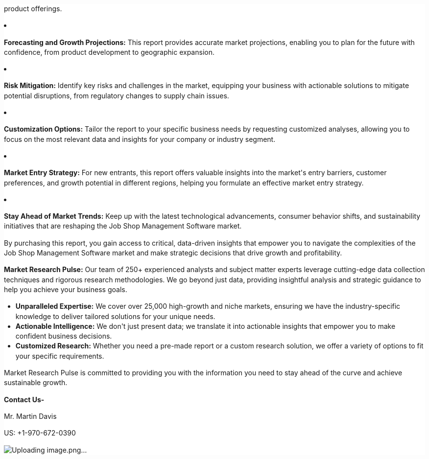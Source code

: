 product offerings.</p></li><li><p><strong>Forecasting and Growth Projections:</strong> This report provides accurate market projections, enabling you to plan for the future with confidence, from product development to geographic expansion.</p></li><li><p><strong>Risk Mitigation:</strong> Identify key risks and challenges in the market, equipping your business with actionable solutions to mitigate potential disruptions, from regulatory changes to supply chain issues.</p></li><li><p><strong>Customization Options:</strong> Tailor the report to your specific business needs by requesting customized analyses, allowing you to focus on the most relevant data and insights for your company or industry segment.</p></li><li><p><strong>Market Entry Strategy:</strong> For new entrants, this report offers valuable insights into the market's entry barriers, customer preferences, and growth potential in different regions, helping you formulate an effective market entry strategy.</p></li><li><p><strong>Stay Ahead of Market Trends:</strong> Keep up with the latest technological advancements, consumer behavior shifts, and sustainability initiatives that are reshaping the Job Shop Management Software market.</p></li></ol><p>By purchasing this report, you gain access to critical, data-driven insights that empower you to navigate the complexities of the Job Shop Management Software market and make strategic decisions that drive growth and profitability.</p><p><strong>Market Research Pulse:</strong>&nbsp;Our team of 250+ experienced analysts and subject matter experts leverage cutting-edge data collection techniques and rigorous research methodologies. We go beyond just data, providing insightful analysis and strategic guidance to help you achieve your business goals.</p><ul><li><strong>Unparalleled Expertise:</strong>&nbsp;We cover over 25,000 high-growth and niche markets, ensuring we have the industry-specific knowledge to deliver tailored solutions for your unique needs.</li><li><strong>Actionable Intelligence:</strong>&nbsp;We don't just present data; we translate it into actionable insights that empower you to make confident business decisions.</li><li><strong>Customized Research:</strong>&nbsp;Whether you need a pre-made report or a custom research solution, we offer a variety of options to fit your specific requirements.</li></ul><p>Market Research Pulse is committed to providing you with the information you need to stay ahead of the curve and achieve sustainable growth.</p><p><strong>Contact Us-</strong></p><p>Mr. Martin Davis</p><p>US: +1-970-672-0390</p>
![Uploading image.png…]()
